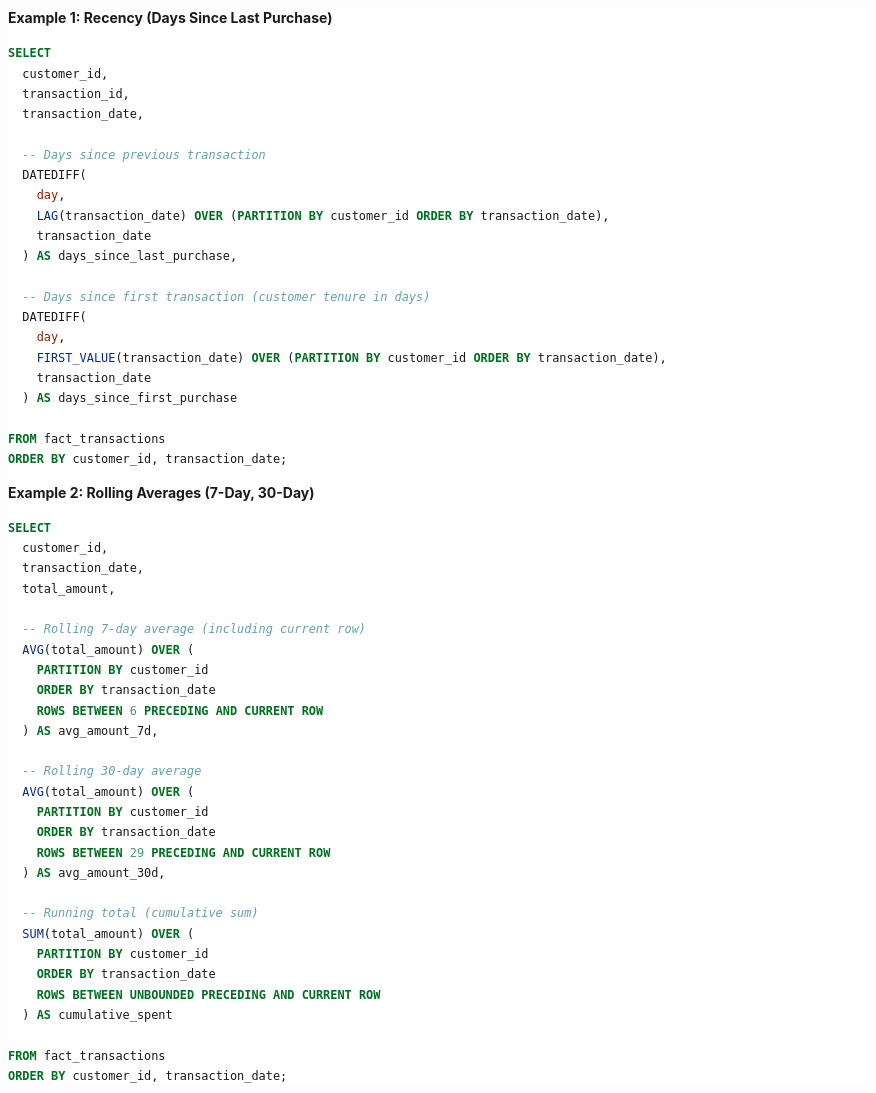 **Example 1: Recency (Days Since Last Purchase)**

```sql
SELECT
  customer_id,
  transaction_id,
  transaction_date,

  -- Days since previous transaction
  DATEDIFF(
    day,
    LAG(transaction_date) OVER (PARTITION BY customer_id ORDER BY transaction_date),
    transaction_date
  ) AS days_since_last_purchase,

  -- Days since first transaction (customer tenure in days)
  DATEDIFF(
    day,
    FIRST_VALUE(transaction_date) OVER (PARTITION BY customer_id ORDER BY transaction_date),
    transaction_date
  ) AS days_since_first_purchase

FROM fact_transactions
ORDER BY customer_id, transaction_date;
```

**Example 2: Rolling Averages (7-Day, 30-Day)**

```sql
SELECT
  customer_id,
  transaction_date,
  total_amount,

  -- Rolling 7-day average (including current row)
  AVG(total_amount) OVER (
    PARTITION BY customer_id
    ORDER BY transaction_date
    ROWS BETWEEN 6 PRECEDING AND CURRENT ROW
  ) AS avg_amount_7d,

  -- Rolling 30-day average
  AVG(total_amount) OVER (
    PARTITION BY customer_id
    ORDER BY transaction_date
    ROWS BETWEEN 29 PRECEDING AND CURRENT ROW
  ) AS avg_amount_30d,

  -- Running total (cumulative sum)
  SUM(total_amount) OVER (
    PARTITION BY customer_id
    ORDER BY transaction_date
    ROWS BETWEEN UNBOUNDED PRECEDING AND CURRENT ROW
  ) AS cumulative_spent

FROM fact_transactions
ORDER BY customer_id, transaction_date;
```
